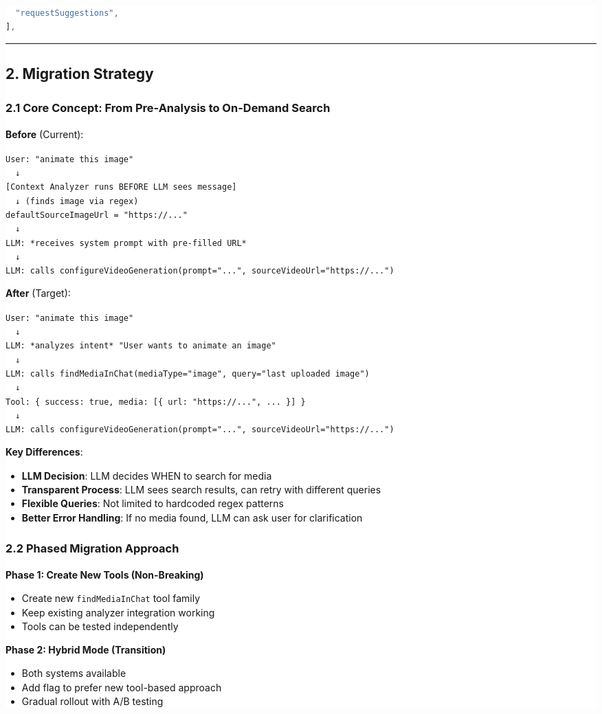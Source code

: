 ```typescript
  "requestSuggestions",
],
```

---

## 2. Migration Strategy

### 2.1 Core Concept: From Pre-Analysis to On-Demand Search

**Before** (Current):
```
User: "animate this image"
  ↓
[Context Analyzer runs BEFORE LLM sees message]
  ↓ (finds image via regex)
defaultSourceImageUrl = "https://..."
  ↓
LLM: *receives system prompt with pre-filled URL*
  ↓
LLM: calls configureVideoGeneration(prompt="...", sourceVideoUrl="https://...")
```

**After** (Target):
```
User: "animate this image"
  ↓
LLM: *analyzes intent* "User wants to animate an image"
  ↓
LLM: calls findMediaInChat(mediaType="image", query="last uploaded image")
  ↓
Tool: { success: true, media: [{ url: "https://...", ... }] }
  ↓
LLM: calls configureVideoGeneration(prompt="...", sourceVideoUrl="https://...")
```

**Key Differences**:
- **LLM Decision**: LLM decides WHEN to search for media
- **Transparent Process**: LLM sees search results, can retry with different queries
- **Flexible Queries**: Not limited to hardcoded regex patterns
- **Better Error Handling**: If no media found, LLM can ask user for clarification

### 2.2 Phased Migration Approach

**Phase 1: Create New Tools (Non-Breaking)**
- Create new `findMediaInChat` tool family
- Keep existing analyzer integration working
- Tools can be tested independently

**Phase 2: Hybrid Mode (Transition)**
- Both systems available
- Add flag to prefer new tool-based approach
- Gradual rollout with A/B testing
